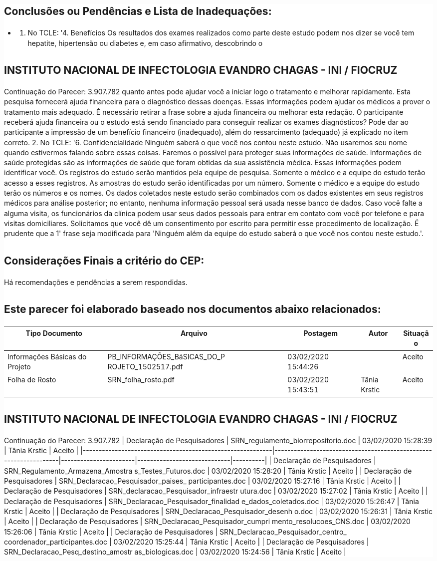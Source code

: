 ## Conclusões ou Pendências e Lista de Inadequações:
- 1. No TCLE: '4. Benefícios Os resultados dos exames realizados como parte deste estudo podem nos dizer se você tem hepatite, hipertensão ou diabetes e, em caso afirmativo, descobrindo o

## INSTITUTO NACIONAL DE INFECTOLOGIA EVANDRO CHAGAS - INI / FIOCRUZ

Continuação do Parecer: 3.907.782
quanto antes pode ajudar você a iniciar logo o tratamento e melhorar rapidamente. Esta pesquisa fornecerá ajuda financeira para o diagnóstico dessas doenças. Essas informações podem ajudar os médicos a prover o tratamento mais adequado.
É necessário retirar a frase sobre a ajuda financeira ou melhorar esta redação. O participante receberá ajuda financeira ou o estudo está sendo financiado para conseguir realizar os exames diagnósticos? Pode dar ao participante a impressão de um benefício financeiro (inadequado), além do ressarcimento (adequado) já explicado no item correto.
2. No TCLE: '6. Confidencialidade Ninguém saberá o que você nos contou neste estudo. Não usaremos seu nome quando estivermos falando sobre essas coisas. Faremos o possível para proteger suas informações de saúde. Informações de saúde protegidas são as informações de saúde que foram obtidas da sua assistência médica. Essas informações podem identificar você. Os registros do estudo serão mantidos pela equipe de pesquisa. Somente o médico e a equipe do estudo terão acesso a esses registros. As amostras do estudo serão identificadas por um número. Somente o médico e a equipe do estudo terão os números e os nomes. Os dados coletados neste estudo serão combinados com os dados existentes em seus registros médicos para análise posterior; no entanto, nenhuma informação pessoal será usada nesse banco de dados. Caso você falte a alguma visita, os funcionários da clínica podem usar seus dados pessoais para entrar  em contato com você por telefone e para visitas domiciliares. Solicitamos que você dê um consentimento por escrito para permitir esse procedimento de localização.
É prudente que a 1' frase seja modificada para 'Ninguém além da equipe do estudo saberá o que você nos contou neste estudo.'.

## Considerações Finais a critério do CEP:
Há recomendações e pendências a serem respondidas.

## Este parecer foi elaborado baseado nos documentos abaixo relacionados:
| Tipo Documento                 | Arquivo                                        | Postagem            | Autor        | Situação   |
|--------------------------------|------------------------------------------------|---------------------|--------------|------------|
| Informações Básicas do Projeto | PB_INFORMAÇÕES_BáSICAS_DO_P ROJETO_1502517.pdf | 03/02/2020 15:44:26 |              | Aceito     |
| Folha de Rosto                 | SRN_folha_rosto.pdf                            | 03/02/2020 15:43:51 | Tânia Krstic | Aceito     |

## INSTITUTO NACIONAL DE INFECTOLOGIA EVANDRO CHAGAS - INI / FIOCRUZ

Continuação do Parecer: 3.907.782
| Declaração de Pesquisadores                               | SRN_regulamento_biorrepositorio.doc                              | 03/02/2020 15:28:39   | Tânia Krstic                | Aceito   |
|-----------------------------------------------------------|------------------------------------------------------------------|-----------------------|-----------------------------|----------|
| Declaração de Pesquisadores                               | SRN_Regulamento_Armazena_Amostra s_Testes_Futuros.doc            | 03/02/2020 15:28:20   | Tânia Krstic                | Aceito   |
| Declaração de Pesquisadores                               | SRN_Declaracao_Pesquisador_paises_ participantes.doc             | 03/02/2020 15:27:16   | Tânia Krstic                | Aceito   |
| Declaração de Pesquisadores                               | SRN_declaracao_Pesquisador_infraestr utura.doc                   | 03/02/2020 15:27:02   | Tânia Krstic                | Aceito   |
| Declaração de Pesquisadores                               | SRN_Declaracao_Pesquisador_finalidad e_dados_coletados.doc       | 03/02/2020 15:26:47   | Tânia Krstic                | Aceito   |
| Declaração de Pesquisadores                               | SRN_Declaracao_Pesquisador_desenh o.doc                          | 03/02/2020 15:26:31   | Tânia Krstic                | Aceito   |
| Declaração de Pesquisadores                               | SRN_Declaracao_Pesquisador_cumpri mento_resolucoes_CNS.doc       | 03/02/2020 15:26:06   | Tânia Krstic                | Aceito   |
| Declaração de Pesquisadores                               | SRN_Declaracao_Pesquisador_centro_ coordenador_participantes.doc | 03/02/2020 15:25:44   | Tânia Krstic                | Aceito   |
| Declaração de Pesquisadores                               | SRN_Declaracao_Pesq_destino_amostr as_biologicas.doc             | 03/02/2020 15:24:56   | Tânia Krstic                | Aceito   |